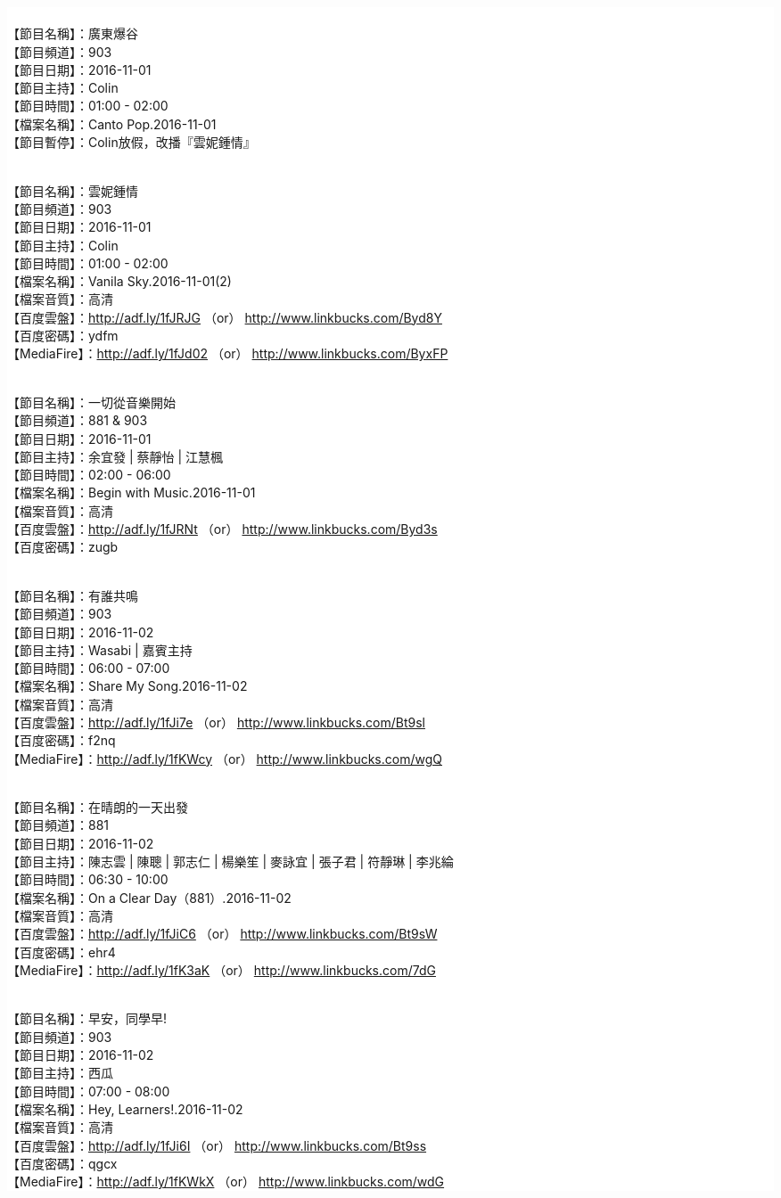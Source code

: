 <br>【節目名稱】：廣東爆谷
<br>【節目頻道】：903
<br>【節目日期】：2016-11-01
<br>【節目主持】：Colin
<br>【節目時間】：01:00 - 02:00
<br>【檔案名稱】：Canto Pop.2016-11-01
<br>【節目暫停】：Colin放假，改播『雲妮鍾情』

<br>【節目名稱】：雲妮鍾情
<br>【節目頻道】：903
<br>【節目日期】：2016-11-01
<br>【節目主持】：Colin
<br>【節目時間】：01:00 - 02:00
<br>【檔案名稱】：Vanila Sky.2016-11-01(2)
<br>【檔案音質】：高清
<br>【百度雲盤】：http://adf.ly/1fJRJG （or） http://www.linkbucks.com/Byd8Y
<br>【百度密碼】：ydfm
<br>【MediaFire】：http://adf.ly/1fJd02 （or） http://www.linkbucks.com/ByxFP

<br>【節目名稱】：一切從音樂開始
<br>【節目頻道】：881 & 903
<br>【節目日期】：2016-11-01
<br>【節目主持】：余宜發 | 蔡靜怡 | 江慧楓
<br>【節目時間】：02:00 - 06:00
<br>【檔案名稱】：Begin with Music.2016-11-01
<br>【檔案音質】：高清
<br>【百度雲盤】：http://adf.ly/1fJRNt （or） http://www.linkbucks.com/Byd3s
<br>【百度密碼】：zugb

<br>【節目名稱】：有誰共鳴
<br>【節目頻道】：903
<br>【節目日期】：2016-11-02
<br>【節目主持】：Wasabi | 嘉賓主持
<br>【節目時間】：06:00 - 07:00 
<br>【檔案名稱】：Share My Song.2016-11-02
<br>【檔案音質】：高清
<br>【百度雲盤】：http://adf.ly/1fJi7e （or） http://www.linkbucks.com/Bt9sl
<br>【百度密碼】：f2nq
<br>【MediaFire】：http://adf.ly/1fKWcy （or） http://www.linkbucks.com/wgQ

<br>【節目名稱】：在晴朗的一天出發
<br>【節目頻道】：881
<br>【節目日期】：2016-11-02
<br>【節目主持】：陳志雲 | 陳聰 | 郭志仁 | 楊樂笙 | 麥詠宜 | 張子君 | 符靜琳 | 李兆綸
<br>【節目時間】：06:30 - 10:00
<br>【檔案名稱】：On a Clear Day（881）.2016-11-02
<br>【檔案音質】：高清
<br>【百度雲盤】：http://adf.ly/1fJiC6 （or） http://www.linkbucks.com/Bt9sW
<br>【百度密碼】：ehr4
<br>【MediaFire】：http://adf.ly/1fK3aK （or） http://www.linkbucks.com/7dG

<br>【節目名稱】：早安，同學早!
<br>【節目頻道】：903
<br>【節目日期】：2016-11-02
<br>【節目主持】：西瓜
<br>【節目時間】：07:00 - 08:00
<br>【檔案名稱】：Hey, Learners!.2016-11-02
<br>【檔案音質】：高清
<br>【百度雲盤】：http://adf.ly/1fJi6I （or） http://www.linkbucks.com/Bt9ss
<br>【百度密碼】：qgcx
<br>【MediaFire】：http://adf.ly/1fKWkX （or） http://www.linkbucks.com/wdG
